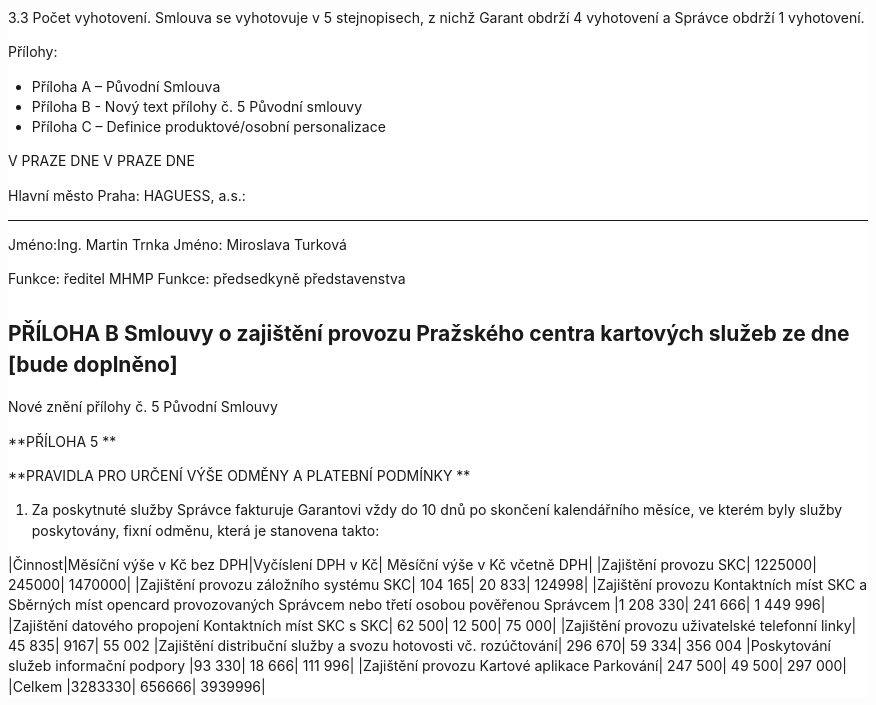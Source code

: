 3.3 Počet vyhotovení. Smlouva se vyhotovuje v 5 stejnopisech, z nichž Garant obdrží 4 vyhotovení a 
Správce obdrží 1 vyhotovení. 

Přílohy: 

 

* Příloha A – Původní Smlouva 
* Příloha B - Nový text přílohy č. 5 Původní smlouvy 
* Příloha C – Definice produktové/osobní personalizace 

 

V PRAZE DNE                           V PRAZE DNE 

 

Hlavní město Praha:                  HAGUESS, a.s.: 

 

 

_________________________  ________________________ 

Jméno:Ing. Martin Trnka           Jméno: Miroslava Turková 

Funkce: ředitel MHMP               Funkce: předsedkyně představenstva 

 

## PŘÍLOHA B Smlouvy o zajištění provozu Pražského centra kartových služeb ze dne [bude doplněno] 

Nové znění přílohy č. 5 Původní Smlouvy 

 

 

**PŘÍLOHA 5 **

**PRAVIDLA PRO URČENÍ VÝŠE ODMĚNY A PLATEBNÍ PODMÍNKY **

 

 

1. Za poskytnuté služby Správce fakturuje Garantovi vždy do 10 dnů po skončení kalendářního 
měsíce, ve kterém byly služby poskytovány, fixní odměnu, která je stanovena takto: 

|Činnost|Měsíční výše v Kč bez DPH|Vyčíslení DPH v Kč| Měsíční výše v Kč včetně DPH| 
|Zajištění provozu SKC| 1225000| 245000| 1470000| 
|Zajištění provozu záložního systému SKC| 104 165| 20 833| 124998| 
|Zajištění provozu Kontaktních míst SKC a Sběrných míst 
opencard provozovaných Správcem nebo třetí osobou 
pověřenou Správcem  |1 208 330| 241 666| 1 449 996| 
|Zajištění datového propojení Kontaktních míst SKC s SKC| 62 500| 12 500| 75 000| 
|Zajištění provozu uživatelské telefonní linky| 45 835| 9167| 55 002 
|Zajištění distribuční služby a svozu hotovosti vč. rozúčtování| 296 670| 59 334| 356 004 
|Poskytování služeb informační podpory |93 330| 18 666| 111 996| 
|Zajištění provozu Kartové aplikace Parkování| 247 500| 49 500| 297 000| 
|Celkem |3283330| 656666| 3939996|
 